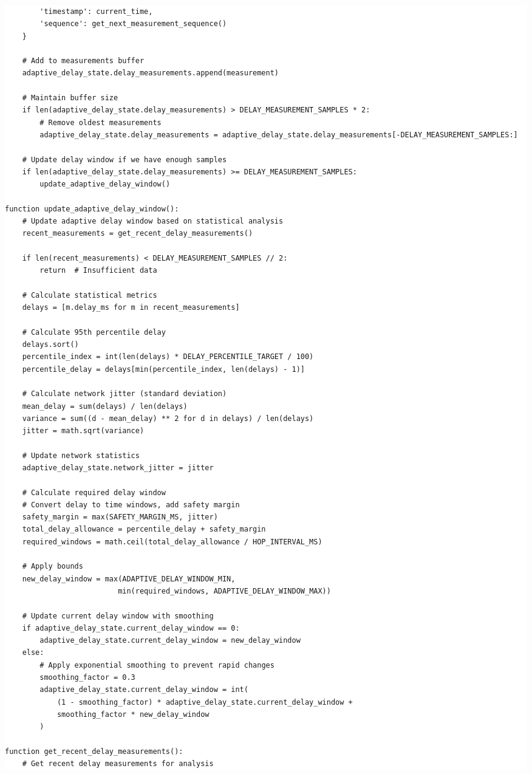 ```pseudocode
        'timestamp': current_time,
        'sequence': get_next_measurement_sequence()
    }
    
    # Add to measurements buffer
    adaptive_delay_state.delay_measurements.append(measurement)
    
    # Maintain buffer size
    if len(adaptive_delay_state.delay_measurements) > DELAY_MEASUREMENT_SAMPLES * 2:
        # Remove oldest measurements
        adaptive_delay_state.delay_measurements = adaptive_delay_state.delay_measurements[-DELAY_MEASUREMENT_SAMPLES:]
    
    # Update delay window if we have enough samples
    if len(adaptive_delay_state.delay_measurements) >= DELAY_MEASUREMENT_SAMPLES:
        update_adaptive_delay_window()

function update_adaptive_delay_window():
    # Update adaptive delay window based on statistical analysis
    recent_measurements = get_recent_delay_measurements()
    
    if len(recent_measurements) < DELAY_MEASUREMENT_SAMPLES // 2:
        return  # Insufficient data
    
    # Calculate statistical metrics
    delays = [m.delay_ms for m in recent_measurements]
    
    # Calculate 95th percentile delay
    delays.sort()
    percentile_index = int(len(delays) * DELAY_PERCENTILE_TARGET / 100)
    percentile_delay = delays[min(percentile_index, len(delays) - 1)]
    
    # Calculate network jitter (standard deviation)
    mean_delay = sum(delays) / len(delays)
    variance = sum((d - mean_delay) ** 2 for d in delays) / len(delays)
    jitter = math.sqrt(variance)
    
    # Update network statistics
    adaptive_delay_state.network_jitter = jitter
    
    # Calculate required delay window
    # Convert delay to time windows, add safety margin
    safety_margin = max(SAFETY_MARGIN_MS, jitter)
    total_delay_allowance = percentile_delay + safety_margin
    required_windows = math.ceil(total_delay_allowance / HOP_INTERVAL_MS)
    
    # Apply bounds
    new_delay_window = max(ADAPTIVE_DELAY_WINDOW_MIN, 
                          min(required_windows, ADAPTIVE_DELAY_WINDOW_MAX))
    
    # Update current delay window with smoothing
    if adaptive_delay_state.current_delay_window == 0:
        adaptive_delay_state.current_delay_window = new_delay_window
    else:
        # Apply exponential smoothing to prevent rapid changes
        smoothing_factor = 0.3
        adaptive_delay_state.current_delay_window = int(
            (1 - smoothing_factor) * adaptive_delay_state.current_delay_window +
            smoothing_factor * new_delay_window
        )

function get_recent_delay_measurements():
    # Get recent delay measurements for analysis
```